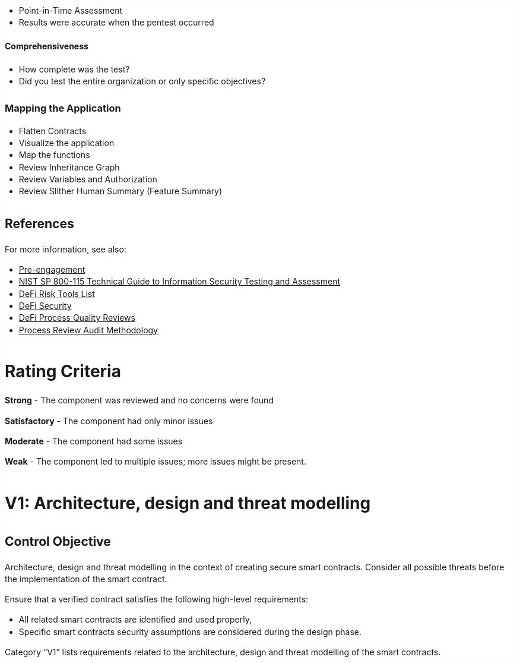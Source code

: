 - Point-in-Time Assessment
- Results were accurate when the pentest occurred

#### Comprehensiveness

- How complete was the test?
- Did you test the entire organization or only specific objectives?

### Mapping the Application

- Flatten Contracts
- Visualize the application
- Map the functions
- Review Inheritance Graph
- Review Variables and Authorization
- Review Slither Human Summary (Feature Summary)

## References

For more information, see also:

- [Pre-engagement](http://www.pentest-standard.org/index.php/Pre-engagement)
- [NIST SP 800-115 Technical Guide to Information Security Testing and Assessment](https://csrc.nist.gov/publications/detail/sp/800-115/final)
- [DeFi Risk Tools List](https://github.com/defi-defense-dao/defi-risk-tools-list)
- [DeFi Security](https://github.com/OriginProtocol/security)
- [DeFi Process Quality Reviews](https://docs.defisafety.com/)
- [Process Review Audit Methodology](https://docs.defisafety.com/review-process-documentation/process-quality-audit-process)

# Rating Criteria

**Strong** - The component was reviewed and no concerns were found

**Satisfactory** - The component had only minor issues

**Moderate** - The component had some issues

**Weak** - The component led to multiple issues; more issues might be present.

# V1: Architecture, design and threat modelling

## Control Objective

Architecture, design and threat modelling in the context of creating secure smart contracts.
Consider all possible threats before the implementation of the smart contract.

Ensure that a verified contract satisfies the following high-level requirements:

- All related smart contracts are identified and used properly,
- Specific smart contracts security assumptions are considered during the design phase.

Category “V1” lists requirements related to the architecture, design and threat modelling of the smart contracts.
